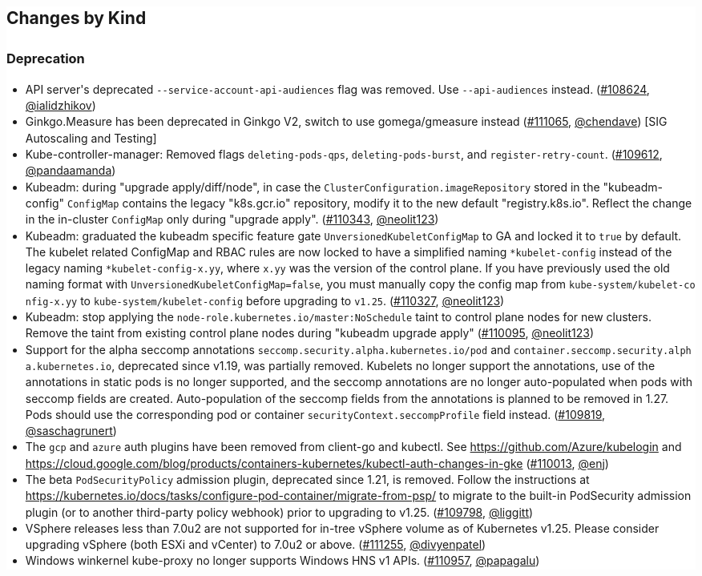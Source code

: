 ## Changes by Kind

### Deprecation

- API server's deprecated `--service-account-api-audiences` flag was removed.  Use `--api-audiences` instead. ([#108624](https://github.com/kubernetes/kubernetes/pull/108624), [@ialidzhikov](https://github.com/ialidzhikov))
- Ginkgo.Measure has been deprecated in Ginkgo V2, switch to use gomega/gmeasure instead ([#111065](https://github.com/kubernetes/kubernetes/pull/111065), [@chendave](https://github.com/chendave)) [SIG Autoscaling and Testing]
- Kube-controller-manager: Removed flags  `deleting-pods-qps`, `deleting-pods-burst`, and `register-retry-count`. ([#109612](https://github.com/kubernetes/kubernetes/pull/109612), [@pandaamanda](https://github.com/pandaamanda))
- Kubeadm: during "upgrade apply/diff/node", in case the `ClusterConfiguration.imageRepository` stored in the "kubeadm-config" `ConfigMap` contains the legacy "k8s.gcr.io" repository, modify it to the new default "registry.k8s.io". Reflect the change in the in-cluster `ConfigMap` only during "upgrade apply". ([#110343](https://github.com/kubernetes/kubernetes/pull/110343), [@neolit123](https://github.com/neolit123))
- Kubeadm: graduated the kubeadm specific feature gate `UnversionedKubeletConfigMap` to GA and locked it to `true` by default. The kubelet related ConfigMap and RBAC rules are now locked to have a simplified naming `*kubelet-config` instead of the legacy naming `*kubelet-config-x.yy`, where `x.yy` was the version of the control plane. If you have previously used the old naming format with `UnversionedKubeletConfigMap=false`, you must manually copy the config map from `kube-system/kubelet-config-x.yy` to `kube-system/kubelet-config` before upgrading to `v1.25`. ([#110327](https://github.com/kubernetes/kubernetes/pull/110327), [@neolit123](https://github.com/neolit123))
- Kubeadm: stop applying the `node-role.kubernetes.io/master:NoSchedule` taint to control plane nodes for new clusters. Remove the taint from existing control plane nodes during "kubeadm upgrade apply" ([#110095](https://github.com/kubernetes/kubernetes/pull/110095), [@neolit123](https://github.com/neolit123))
- Support for the alpha seccomp annotations `seccomp.security.alpha.kubernetes.io/pod` and `container.seccomp.security.alpha.kubernetes.io`, deprecated since v1.19, was partially removed. Kubelets no longer support the annotations, use of the annotations in static pods is no longer supported, and the seccomp annotations are no longer auto-populated when pods with seccomp fields are created. Auto-population of the seccomp fields from the annotations is planned to be removed in 1.27. Pods  should use the corresponding pod or container `securityContext.seccompProfile` field instead. ([#109819](https://github.com/kubernetes/kubernetes/pull/109819), [@saschagrunert](https://github.com/saschagrunert))
- The `gcp` and `azure` auth plugins have been removed from client-go and kubectl. See https://github.com/Azure/kubelogin and https://cloud.google.com/blog/products/containers-kubernetes/kubectl-auth-changes-in-gke ([#110013](https://github.com/kubernetes/kubernetes/pull/110013), [@enj](https://github.com/enj))
- The beta `PodSecurityPolicy` admission plugin, deprecated since 1.21, is removed. Follow the instructions at https://kubernetes.io/docs/tasks/configure-pod-container/migrate-from-psp/ to migrate to the built-in PodSecurity admission plugin (or to another third-party  policy webhook) prior to upgrading to v1.25. ([#109798](https://github.com/kubernetes/kubernetes/pull/109798), [@liggitt](https://github.com/liggitt))
- VSphere releases less than 7.0u2 are not supported for in-tree vSphere volume  as of Kubernetes v1.25. Please consider upgrading vSphere (both ESXi and vCenter)  to 7.0u2 or above. ([#111255](https://github.com/kubernetes/kubernetes/pull/111255), [@divyenpatel](https://github.com/divyenpatel))
- Windows winkernel kube-proxy no longer supports Windows HNS v1 APIs. ([#110957](https://github.com/kubernetes/kubernetes/pull/110957), [@papagalu](https://github.com/papagalu))
